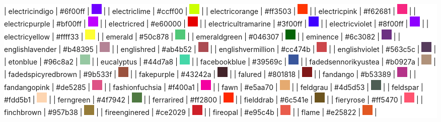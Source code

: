 | electricindigo | #6f00ff | <span style="display:inline-block;width:20px;height:20px;background:#6f00ff;"></span> |
| electriclime | #ccff00 | <span style="display:inline-block;width:20px;height:20px;background:#ccff00;"></span> |
| electricorange | #ff3503 | <span style="display:inline-block;width:20px;height:20px;background:#ff3503;"></span> |
| electricpink | #f62681 | <span style="display:inline-block;width:20px;height:20px;background:#f62681;"></span> |
| electricpurple | #bf00ff | <span style="display:inline-block;width:20px;height:20px;background:#bf00ff;"></span> |
| electricred | #e60000 | <span style="display:inline-block;width:20px;height:20px;background:#e60000;"></span> |
| electricultramarine | #3f00ff | <span style="display:inline-block;width:20px;height:20px;background:#3f00ff;"></span> |
| electricviolet | #8f00ff | <span style="display:inline-block;width:20px;height:20px;background:#8f00ff;"></span> |
| electricyellow | #ffff33 | <span style="display:inline-block;width:20px;height:20px;background:#ffff33;"></span> |
| emerald | #50c878 | <span style="display:inline-block;width:20px;height:20px;background:#50c878;"></span> |
| emeraldgreen | #046307 | <span style="display:inline-block;width:20px;height:20px;background:#046307;"></span> |
| eminence | #6c3082 | <span style="display:inline-block;width:20px;height:20px;background:#6c3082;"></span> |
| englishlavender | #b48395 | <span style="display:inline-block;width:20px;height:20px;background:#b48395;"></span> |
| englishred | #ab4b52 | <span style="display:inline-block;width:20px;height:20px;background:#ab4b52;"></span> |
| englishvermillion | #cc474b | <span style="display:inline-block;width:20px;height:20px;background:#cc474b;"></span> |
| englishviolet | #563c5c | <span style="display:inline-block;width:20px;height:20px;background:#563c5c;"></span> |
| etonblue | #96c8a2 | <span style="display:inline-block;width:20px;height:20px;background:#96c8a2;"></span> |
| eucalyptus | #44d7a8 | <span style="display:inline-block;width:20px;height:20px;background:#44d7a8;"></span> |
| facebookblue | #39569c | <span style="display:inline-block;width:20px;height:20px;background:#39569c;"></span> |
| fadedsennorikyustea | #b0927a | <span style="display:inline-block;width:20px;height:20px;background:#b0927a;"></span> |
| fadedspicyredbrown | #9b533f | <span style="display:inline-block;width:20px;height:20px;background:#9b533f;"></span> |
| fakepurple | #43242a | <span style="display:inline-block;width:20px;height:20px;background:#43242a;"></span> |
| falured | #801818 | <span style="display:inline-block;width:20px;height:20px;background:#801818;"></span> |
| fandango | #b53389 | <span style="display:inline-block;width:20px;height:20px;background:#b53389;"></span> |
| fandangopink | #de5285 | <span style="display:inline-block;width:20px;height:20px;background:#de5285;"></span> |
| fashionfuchsia | #f400a1 | <span style="display:inline-block;width:20px;height:20px;background:#f400a1;"></span> |
| fawn | #e5aa70 | <span style="display:inline-block;width:20px;height:20px;background:#e5aa70;"></span> |
| feldgrau | #4d5d53 | <span style="display:inline-block;width:20px;height:20px;background:#4d5d53;"></span> |
| feldspar | #fdd5b1 | <span style="display:inline-block;width:20px;height:20px;background:#fdd5b1;"></span> |
| ferngreen | #4f7942 | <span style="display:inline-block;width:20px;height:20px;background:#4f7942;"></span> |
| ferrarired | #ff2800 | <span style="display:inline-block;width:20px;height:20px;background:#ff2800;"></span> |
| fielddrab | #6c541e | <span style="display:inline-block;width:20px;height:20px;background:#6c541e;"></span> |
| fieryrose | #ff5470 | <span style="display:inline-block;width:20px;height:20px;background:#ff5470;"></span> |
| finchbrown | #957b38 | <span style="display:inline-block;width:20px;height:20px;background:#957b38;"></span> |
| fireenginered | #ce2029 | <span style="display:inline-block;width:20px;height:20px;background:#ce2029;"></span> |
| fireopal | #e95c4b | <span style="display:inline-block;width:20px;height:20px;background:#e95c4b;"></span> |
| flame | #e25822 | <span style="display:inline-block;width:20px;height:20px;background:#e25822;"></span> |